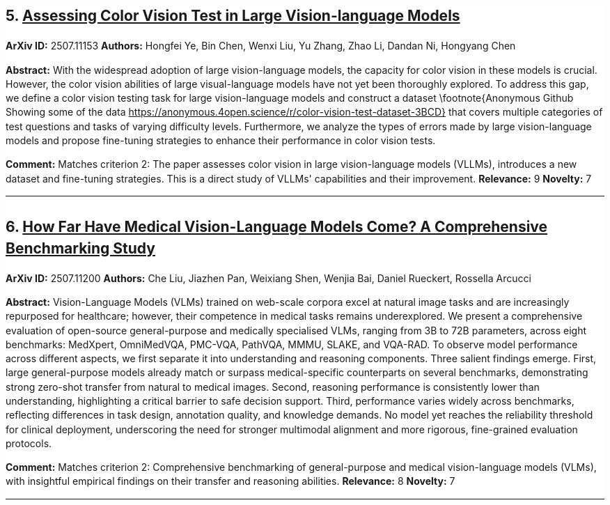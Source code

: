 
## 5. [Assessing Color Vision Test in Large Vision-language Models](https://arxiv.org/abs/2507.11153) <a id="link5"></a>
**ArXiv ID:** 2507.11153
**Authors:** Hongfei Ye, Bin Chen, Wenxi Liu, Yu Zhang, Zhao Li, Dandan Ni, Hongyang Chen

**Abstract:**  With the widespread adoption of large vision-language models, the capacity for color vision in these models is crucial. However, the color vision abilities of large visual-language models have not yet been thoroughly explored. To address this gap, we define a color vision testing task for large vision-language models and construct a dataset \footnote{Anonymous Github Showing some of the data https://anonymous.4open.science/r/color-vision-test-dataset-3BCD} that covers multiple categories of test questions and tasks of varying difficulty levels. Furthermore, we analyze the types of errors made by large vision-language models and propose fine-tuning strategies to enhance their performance in color vision tests.

**Comment:** Matches criterion 2: The paper assesses color vision in large vision-language models (VLLMs), introduces a new dataset and fine-tuning strategies. This is a direct study of VLLMs' capabilities and their improvement.
**Relevance:** 9
**Novelty:** 7

---

## 6. [How Far Have Medical Vision-Language Models Come? A Comprehensive Benchmarking Study](https://arxiv.org/abs/2507.11200) <a id="link6"></a>
**ArXiv ID:** 2507.11200
**Authors:** Che Liu, Jiazhen Pan, Weixiang Shen, Wenjia Bai, Daniel Rueckert, Rossella Arcucci

**Abstract:**  Vision-Language Models (VLMs) trained on web-scale corpora excel at natural image tasks and are increasingly repurposed for healthcare; however, their competence in medical tasks remains underexplored. We present a comprehensive evaluation of open-source general-purpose and medically specialised VLMs, ranging from 3B to 72B parameters, across eight benchmarks: MedXpert, OmniMedVQA, PMC-VQA, PathVQA, MMMU, SLAKE, and VQA-RAD. To observe model performance across different aspects, we first separate it into understanding and reasoning components. Three salient findings emerge. First, large general-purpose models already match or surpass medical-specific counterparts on several benchmarks, demonstrating strong zero-shot transfer from natural to medical images. Second, reasoning performance is consistently lower than understanding, highlighting a critical barrier to safe decision support. Third, performance varies widely across benchmarks, reflecting differences in task design, annotation quality, and knowledge demands. No model yet reaches the reliability threshold for clinical deployment, underscoring the need for stronger multimodal alignment and more rigorous, fine-grained evaluation protocols.

**Comment:** Matches criterion 2: Comprehensive benchmarking of general-purpose and medical vision-language models (VLMs), with insightful empirical findings on their transfer and reasoning abilities.
**Relevance:** 8
**Novelty:** 7

---

